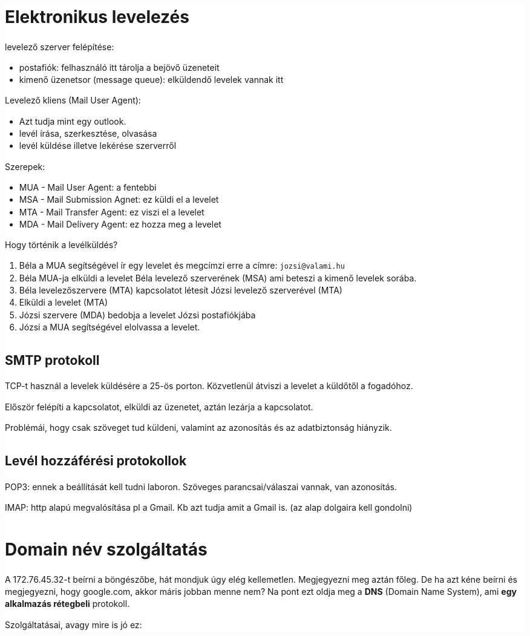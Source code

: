 # Elektronikus levelezés

levelező szerver felépítése:

- postafiók: felhasználó itt tárolja a bejövő üzeneteit
- kimenő üzenetsor (message queue): elküldendő levelek vannak itt

Levelező kliens (Mail User Agent):

- Azt tudja mint egy outlook.
- levél írása, szerkesztése, olvasása
- levél küldése illetve lekérése szerverről

Szerepek:

- MUA - Mail User Agent: a fentebbi
- MSA - Mail Submission Agnet: ez küldi el a levelet
- MTA - Mail Transfer Agent: ez viszi el a levelet
- MDA - Mail Delivery Agent: ez hozza meg a levelet

Hogy történik a levélküldés?

1. Béla a MUA segítségével ír egy levelet és megcímzi erre a címre: `jozsi@valami.hu`
2. Béla MUA-ja elküldi a levelet Béla levelező szerverének (MSA) ami beteszi a kimenő levelek sorába.
3. Béla levelezőszervere (MTA) kapcsolatot létesít Józsi levelező szerverével (MTA)
4. Elküldi a levelet (MTA)
5. Józsi szervere (MDA) bedobja a levelet Józsi postafiókjába
6. Józsi a MUA segítségével elolvassa a levelet.

## SMTP protokoll

TCP-t használ a levelek küldésére a 25-ös porton. Közvetlenül átviszi a levelet a küldőtől a fogadóhoz.

Először felépíti a kapcsolatot, elküldi az üzenetet, aztán lezárja a kapcsolatot.

Problémái, hogy csak szöveget tud küldeni, valamint az azonosítás és az adatbiztonság hiányzik.

## Levél hozzáférési protokollok

POP3: ennek a beállítását kell tudni laboron. Szöveges parancsai/válaszai vannak, van azonosítás.

IMAP: http alapú megvalósítása pl a Gmail. Kb azt tudja amit a Gmail is. (az alap dolgaira kell gondolni)

# Domain név szolgáltatás

A 172.76.45.32-t beírni a böngészőbe, hát mondjuk úgy elég kellemetlen. Megjegyezni meg aztán főleg. De ha azt kéne beírni és megjegyezni, hogy google.com, akkor máris jobban menne nem? Na pont ezt oldja meg a **DNS** (Domain Name System), ami **egy alkalmazás rétegbeli** protokoll.

Szolgáltatásai, avagy mire is jó ez:
